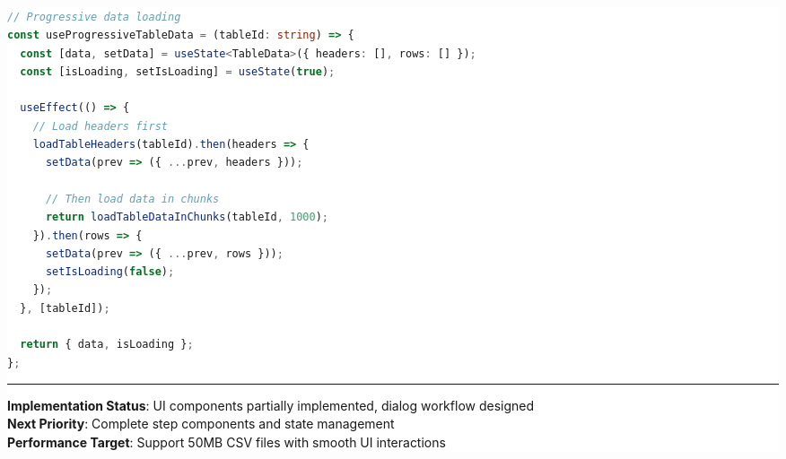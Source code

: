 ```typescript
// Progressive data loading
const useProgressiveTableData = (tableId: string) => {
  const [data, setData] = useState<TableData>({ headers: [], rows: [] });
  const [isLoading, setIsLoading] = useState(true);
  
  useEffect(() => {
    // Load headers first
    loadTableHeaders(tableId).then(headers => {
      setData(prev => ({ ...prev, headers }));
      
      // Then load data in chunks
      return loadTableDataInChunks(tableId, 1000);
    }).then(rows => {
      setData(prev => ({ ...prev, rows }));
      setIsLoading(false);
    });
  }, [tableId]);
  
  return { data, isLoading };
};
```

---

**Implementation Status**: UI components partially implemented, dialog workflow designed  
**Next Priority**: Complete step components and state management  
**Performance Target**: Support 50MB CSV files with smooth UI interactions